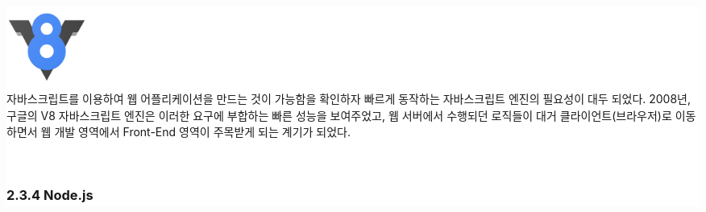 <img src="../Image/Chapter2/v8.png" width="100" height="100%"><br>
자바스크립트를 이용하여 웹 어플리케이션을 만드는 것이 가능함을 확인하자 빠르게 동작하는 자바스크립트 엔진의 필요성이 대두 되었다. 2008년, 구글의 V8 자바스크립트 엔진은 이러한 요구에 부합하는 빠른 성능을 보여주었고, 웹 서버에서 수행되던 로직들이 대거 클라이언트(브라우저)로 이동하면서 웹 개발 영역에서 Front-End 영역이 주목받게 되는 계기가 되었다. 

<br>

### 2.3.4 Node.js